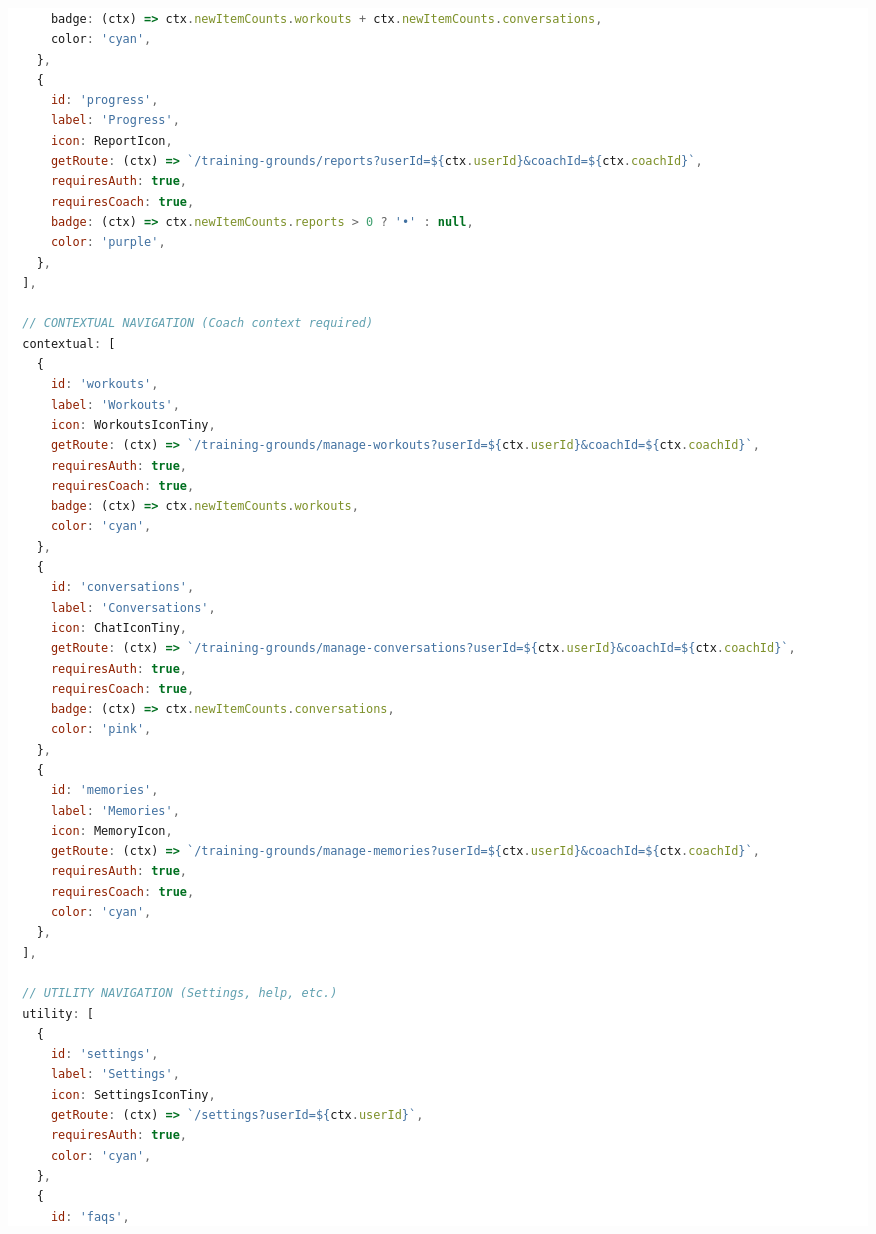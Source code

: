 ```javascript
      badge: (ctx) => ctx.newItemCounts.workouts + ctx.newItemCounts.conversations,
      color: 'cyan',
    },
    {
      id: 'progress',
      label: 'Progress',
      icon: ReportIcon,
      getRoute: (ctx) => `/training-grounds/reports?userId=${ctx.userId}&coachId=${ctx.coachId}`,
      requiresAuth: true,
      requiresCoach: true,
      badge: (ctx) => ctx.newItemCounts.reports > 0 ? '•' : null,
      color: 'purple',
    },
  ],

  // CONTEXTUAL NAVIGATION (Coach context required)
  contextual: [
    {
      id: 'workouts',
      label: 'Workouts',
      icon: WorkoutsIconTiny,
      getRoute: (ctx) => `/training-grounds/manage-workouts?userId=${ctx.userId}&coachId=${ctx.coachId}`,
      requiresAuth: true,
      requiresCoach: true,
      badge: (ctx) => ctx.newItemCounts.workouts,
      color: 'cyan',
    },
    {
      id: 'conversations',
      label: 'Conversations',
      icon: ChatIconTiny,
      getRoute: (ctx) => `/training-grounds/manage-conversations?userId=${ctx.userId}&coachId=${ctx.coachId}`,
      requiresAuth: true,
      requiresCoach: true,
      badge: (ctx) => ctx.newItemCounts.conversations,
      color: 'pink',
    },
    {
      id: 'memories',
      label: 'Memories',
      icon: MemoryIcon,
      getRoute: (ctx) => `/training-grounds/manage-memories?userId=${ctx.userId}&coachId=${ctx.coachId}`,
      requiresAuth: true,
      requiresCoach: true,
      color: 'cyan',
    },
  ],

  // UTILITY NAVIGATION (Settings, help, etc.)
  utility: [
    {
      id: 'settings',
      label: 'Settings',
      icon: SettingsIconTiny,
      getRoute: (ctx) => `/settings?userId=${ctx.userId}`,
      requiresAuth: true,
      color: 'cyan',
    },
    {
      id: 'faqs',
```
